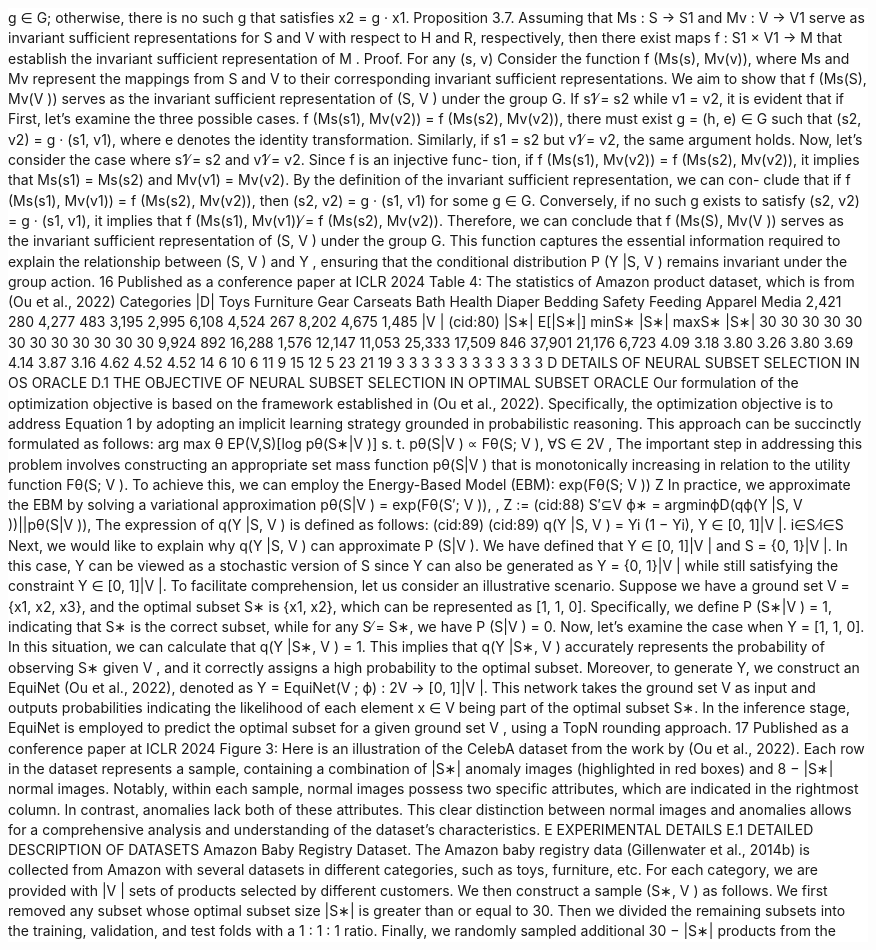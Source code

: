 g ∈ G; otherwise, there is no such g that satisfies x2 = g · x1. Proposition 3.7. Assuming that Ms : S → S1 and Mv : V → V1 serve as invariant sufficient representations for S and V with respect to H and R, respectively, then there exist maps f : S1 × V1 → M that establish the invariant sufficient representation of M . Proof. For any (s, v) Consider the function f (Ms(s), Mv(v)), where Ms and Mv represent the mappings from S and V to their corresponding invariant sufficient representations. We aim to show that f (Ms(S), Mv(V )) serves as the invariant sufficient representation of (S, V ) under the group G. If s1 ̸= s2 while v1 = v2, it is evident that if First, let’s examine the three possible cases. f (Ms(s1), Mv(v2)) = f (Ms(s2), Mv(v2)), there must exist g = (h, e) ∈ G such that (s2, v2) = g · (s1, v1), where e denotes the identity transformation. Similarly, if s1 = s2 but v1 ̸= v2, the same argument holds. Now, let’s consider the case where s1 ̸= s2 and v1 ̸= v2. Since f is an injective func- tion, if f (Ms(s1), Mv(v2)) = f (Ms(s2), Mv(v2)), it implies that Ms(s1) = Ms(s2) and Mv(v1) = Mv(v2). By the definition of the invariant sufficient representation, we can con- clude that if f (Ms(s1), Mv(v1)) = f (Ms(s2), Mv(v2)), then (s2, v2) = g · (s1, v1) for some g ∈ G. Conversely, if no such g exists to satisfy (s2, v2) = g · (s1, v1), it implies that f (Ms(s1), Mv(v1)) ̸= f (Ms(s2), Mv(v2)). Therefore, we can conclude that f (Ms(S), Mv(V )) serves as the invariant sufficient representation of (S, V ) under the group G. This function captures the essential information required to explain the relationship between (S, V ) and Y , ensuring that the conditional distribution P (Y |S, V ) remains invariant under the group action. 16 Published as a conference paper at ICLR 2024 Table 4: The statistics of Amazon product dataset, which is from (Ou et al., 2022) Categories |D| Toys Furniture Gear Carseats Bath Health Diaper Bedding Safety Feeding Apparel Media 2,421 280 4,277 483 3,195 2,995 6,108 4,524 267 8,202 4,675 1,485 |V | (cid:80) |S∗| E[|S∗|] minS∗ |S∗| maxS∗ |S∗| 30 30 30 30 30 30 30 30 30 30 30 30 9,924 892 16,288 1,576 12,147 11,053 25,333 17,509 846 37,901 21,176 6,723 4.09 3.18 3.80 3.26 3.80 3.69 4.14 3.87 3.16 4.62 4.52 4.52 14 6 10 6 11 9 15 12 5 23 21 19 3 3 3 3 3 3 3 3 3 3 3 3 D DETAILS OF NEURAL SUBSET SELECTION IN OS ORACLE D.1 THE OBJECTIVE OF NEURAL SUBSET SELECTION IN OPTIMAL SUBSET ORACLE Our formulation of the optimization objective is based on the framework established in (Ou et al., 2022). Specifically, the optimization objective is to address Equation 1 by adopting an implicit learning strategy grounded in probabilistic reasoning. This approach can be succinctly formulated as follows: arg max θ EP(V,S)[log pθ(S∗|V )] s. t. pθ(S|V ) ∝ Fθ(S; V ), ∀S ∈ 2V , The important step in addressing this problem involves constructing an appropriate set mass function pθ(S|V ) that is monotonically increasing in relation to the utility function Fθ(S; V ). To achieve this, we can employ the Energy-Based Model (EBM): exp(Fθ(S; V )) Z In practice, we approximate the EBM by solving a variational approximation pθ(S|V ) = exp(Fθ(S′; V )), , Z := (cid:88) S′⊆V ϕ∗ = argminϕD(qϕ(Y |S, V ))||pθ(S|V )), The expression of q(Y |S, V ) is defined as follows: (cid:89) (cid:89) q(Y |S, V ) = Yi (1 − Yi), Y ∈ [0, 1]|V |. i∈S i̸∈S Next, we would like to explain why q(Y |S, V ) can approximate P (S|V ). We have defined that Y ∈ [0, 1]|V | and S = {0, 1}|V |. In this case, Y can be viewed as a stochastic version of S since Y can also be generated as Y = {0, 1}|V | while still satisfying the constraint Y ∈ [0, 1]|V |. To facilitate comprehension, let us consider an illustrative scenario. Suppose we have a ground set V = {x1, x2, x3}, and the optimal subset S∗ is {x1, x2}, which can be represented as [1, 1, 0]. Specifically, we define P (S∗|V ) = 1, indicating that S∗ is the correct subset, while for any S ̸= S∗, we have P (S|V ) = 0. Now, let’s examine the case when Y = [1, 1, 0]. In this situation, we can calculate that q(Y |S∗, V ) = 1. This implies that q(Y |S∗, V ) accurately represents the probability of observing S∗ given V , and it correctly assigns a high probability to the optimal subset. Moreover, to generate Y, we construct an EquiNet (Ou et al., 2022), denoted as Y = EquiNet(V ; ϕ) : 2V → [0, 1]|V |. This network takes the ground set V as input and outputs probabilities indicating the likelihood of each element x ∈ V being part of the optimal subset S∗. In the inference stage, EquiNet is employed to predict the optimal subset for a given ground set V , using a TopN rounding approach. 17 Published as a conference paper at ICLR 2024 Figure 3: Here is an illustration of the CelebA dataset from the work by (Ou et al., 2022). Each row in the dataset represents a sample, containing a combination of |S∗| anomaly images (highlighted in red boxes) and 8 − |S∗| normal images. Notably, within each sample, normal images possess two specific attributes, which are indicated in the rightmost column. In contrast, anomalies lack both of these attributes. This clear distinction between normal images and anomalies allows for a comprehensive analysis and understanding of the dataset’s characteristics. E EXPERIMENTAL DETAILS E.1 DETAILED DESCRIPTION OF DATASETS Amazon Baby Registry Dataset. The Amazon baby registry data (Gillenwater et al., 2014b) is collected from Amazon with several datasets in different categories, such as toys, furniture, etc. For each category, we are provided with |V | sets of products selected by different customers. We then construct a sample (S∗, V ) as follows. We first removed any subset whose optimal subset size |S∗| is greater than or equal to 30. Then we divided the remaining subsets into the training, validation, and test folds with a 1 : 1 : 1 ratio. Finally, we randomly sampled additional 30 − |S∗| products from the